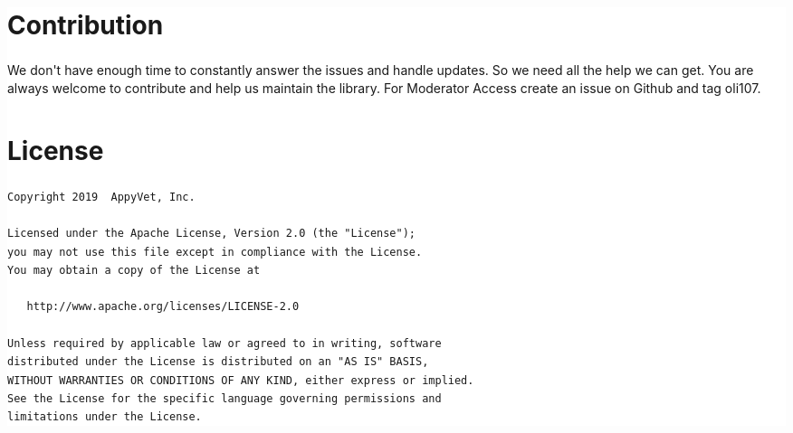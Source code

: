 Contribution
=======
We don't have enough time to constantly answer the issues and handle updates. So we need all the help we can get.
You are always welcome to contribute and help us maintain the library.
For Moderator Access create an issue on Github and tag oli107.

License
=======

    Copyright 2019  AppyVet, Inc.

    Licensed under the Apache License, Version 2.0 (the "License");
    you may not use this file except in compliance with the License.
    You may obtain a copy of the License at

       http://www.apache.org/licenses/LICENSE-2.0

    Unless required by applicable law or agreed to in writing, software
    distributed under the License is distributed on an "AS IS" BASIS,
    WITHOUT WARRANTIES OR CONDITIONS OF ANY KIND, either express or implied.
    See the License for the specific language governing permissions and
    limitations under the License.
